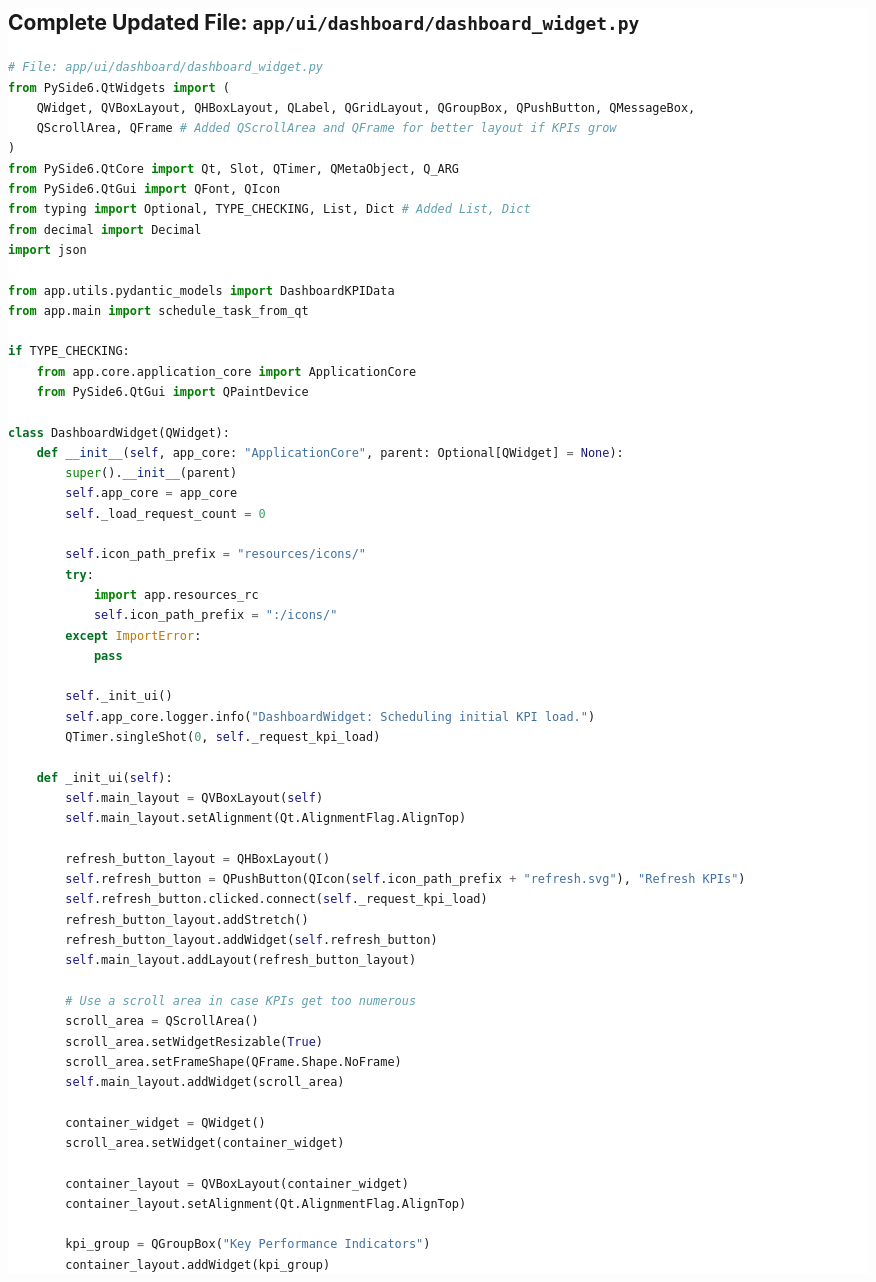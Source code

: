 **Complete Updated File: `app/ui/dashboard/dashboard_widget.py`**
---
```python
# File: app/ui/dashboard/dashboard_widget.py
from PySide6.QtWidgets import (
    QWidget, QVBoxLayout, QHBoxLayout, QLabel, QGridLayout, QGroupBox, QPushButton, QMessageBox,
    QScrollArea, QFrame # Added QScrollArea and QFrame for better layout if KPIs grow
)
from PySide6.QtCore import Qt, Slot, QTimer, QMetaObject, Q_ARG
from PySide6.QtGui import QFont, QIcon
from typing import Optional, TYPE_CHECKING, List, Dict # Added List, Dict
from decimal import Decimal
import json 

from app.utils.pydantic_models import DashboardKPIData
from app.main import schedule_task_from_qt

if TYPE_CHECKING:
    from app.core.application_core import ApplicationCore 
    from PySide6.QtGui import QPaintDevice

class DashboardWidget(QWidget):
    def __init__(self, app_core: "ApplicationCore", parent: Optional[QWidget] = None): 
        super().__init__(parent)
        self.app_core = app_core
        self._load_request_count = 0 
        
        self.icon_path_prefix = "resources/icons/" 
        try:
            import app.resources_rc 
            self.icon_path_prefix = ":/icons/"
        except ImportError:
            pass

        self._init_ui()
        self.app_core.logger.info("DashboardWidget: Scheduling initial KPI load.")
        QTimer.singleShot(0, self._request_kpi_load)

    def _init_ui(self):
        self.main_layout = QVBoxLayout(self)
        self.main_layout.setAlignment(Qt.AlignmentFlag.AlignTop)

        refresh_button_layout = QHBoxLayout()
        self.refresh_button = QPushButton(QIcon(self.icon_path_prefix + "refresh.svg"), "Refresh KPIs")
        self.refresh_button.clicked.connect(self._request_kpi_load)
        refresh_button_layout.addStretch()
        refresh_button_layout.addWidget(self.refresh_button)
        self.main_layout.addLayout(refresh_button_layout)

        # Use a scroll area in case KPIs get too numerous
        scroll_area = QScrollArea()
        scroll_area.setWidgetResizable(True)
        scroll_area.setFrameShape(QFrame.Shape.NoFrame)
        self.main_layout.addWidget(scroll_area)

        container_widget = QWidget()
        scroll_area.setWidget(container_widget)
        
        container_layout = QVBoxLayout(container_widget)
        container_layout.setAlignment(Qt.AlignmentFlag.AlignTop)

        kpi_group = QGroupBox("Key Performance Indicators")
        container_layout.addWidget(kpi_group)
```